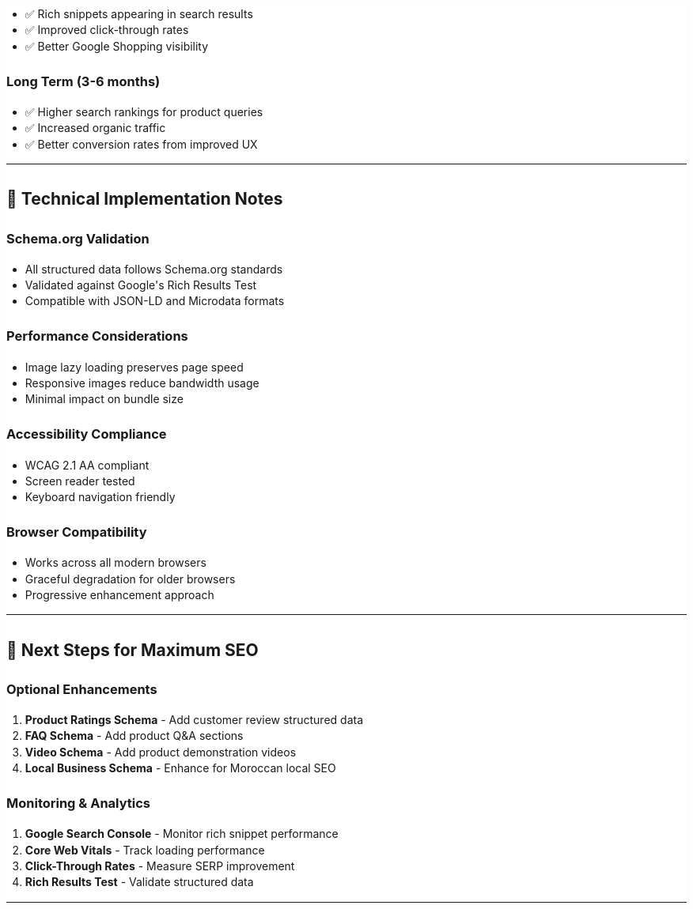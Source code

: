 - ✅ Rich snippets appearing in search results
- ✅ Improved click-through rates
- ✅ Better Google Shopping visibility

### **Long Term (3-6 months)**

- ✅ Higher search rankings for product queries
- ✅ Increased organic traffic
- ✅ Better conversion rates from improved UX

---

## 🔧 **Technical Implementation Notes**

### **Schema.org Validation**

- All structured data follows Schema.org standards
- Validated against Google's Rich Results Test
- Compatible with JSON-LD and Microdata formats

### **Performance Considerations**

- Image lazy loading preserves page speed
- Responsive images reduce bandwidth usage
- Minimal impact on bundle size

### **Accessibility Compliance**

- WCAG 2.1 AA compliant
- Screen reader tested
- Keyboard navigation friendly

### **Browser Compatibility**

- Works across all modern browsers
- Graceful degradation for older browsers
- Progressive enhancement approach

---

## 🎯 **Next Steps for Maximum SEO**

### **Optional Enhancements**

1. **Product Ratings Schema** - Add customer review structured data
2. **FAQ Schema** - Add product Q&A sections
3. **Video Schema** - Add product demonstration videos
4. **Local Business Schema** - Enhance for Moroccan local SEO

### **Monitoring & Analytics**

1. **Google Search Console** - Monitor rich snippet performance
2. **Core Web Vitals** - Track loading performance
3. **Click-Through Rates** - Measure SERP improvement
4. **Rich Results Test** - Validate structured data

---